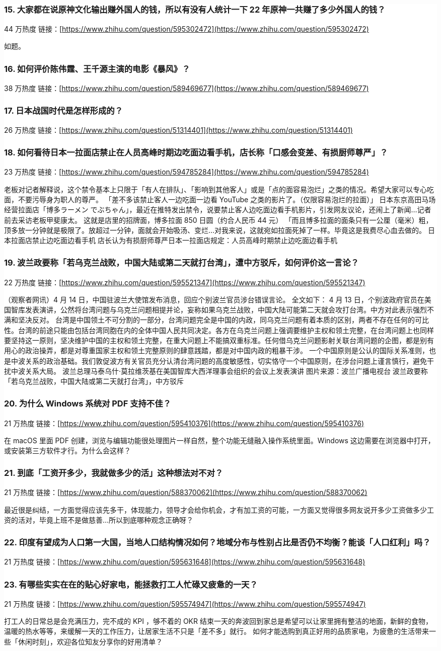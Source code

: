 ### 15. 大家都在说原神文化输出赚外国人的钱，所以有没有人统计一下 22 年原神一共赚了多少外国人的钱？
44 万热度 链接：[https://www.zhihu.com/question/595302472](https://www.zhihu.com/question/595302472)

如题。

### 16. 如何评价陈伟霆、王千源主演的电影《暴风》？
38 万热度 链接：[https://www.zhihu.com/question/589469677](https://www.zhihu.com/question/589469677)



### 17. 日本战国时代是怎样形成的？
26 万热度 链接：[https://www.zhihu.com/question/51314401](https://www.zhihu.com/question/51314401)



### 18. 如何看待日本一拉面店禁止在人员高峰时期边吃面边看手机，店长称「口感会变差、有损厨师尊严」？
23 万热度 链接：[https://www.zhihu.com/question/594785284](https://www.zhihu.com/question/594785284)

老板对记者解释说，这个禁令基本上只限于「有人在排队」、「影响到其他客人」或是「点的面容易泡烂」之类的情况。希望大家可以专心吃面，不要污辱身为职人的尊严。 「差不多该禁止客人一边吃面一边看 YouTube 之类的影片了。（仅限容易泡烂的拉面）」 日本东京高田马场经营拉面店「博多ラーメン でぶちゃん」，最近在推特发出禁令，说要禁止客人边吃面边看手机影片，引发网友议论，还闹上了新闻…记者前去采访老板甲斐康太。 这就是店里的招牌面，博多拉面 850 日圆（约合人民币 44 元） 「而且博多拉面的面条只有一公厘（毫米）粗，顶多放一分钟就是极限了。放超过一分钟，面就会开始吸汤、变烂…对我来说，这就宛如拉面死掉了一样。毕竟这是我费尽心血去做的。 日本拉面店禁止边吃面边看手机 店长认为有损厨师尊严日本一拉面店规定：人员高峰时期禁止边吃面边看手机

### 19. 波兰政要称「若乌克兰战败，中国大陆或第二天就打台湾」，遭中方驳斥，如何评价这一言论？
22 万热度 链接：[https://www.zhihu.com/question/595521347](https://www.zhihu.com/question/595521347)

（观察者网讯）4 月 14 日，中国驻波兰大使馆发布消息，回应个别波兰官员涉台错误言论。 全文如下： 4 月 13 日，个别波政府官员在美国智库发表演讲，公然将台湾问题与乌克兰问题相提并论，妄称如果乌克兰战败，中国大陆可能第二天就会攻打台湾。中方对此表示强烈不满和坚决反对。 台湾是中国领土不可分割的一部分，台湾问题完全是中国的内政，同乌克兰问题有着本质的区别，两者不存在任何的可比性。台湾的前途只能由包括台湾同胞在内的全体中国人民共同决定。各方在乌克兰问题上强调要维护主权和领土完整，在台湾问题上也同样要坚持这一原则，坚决维护中国的主权和领土完整，在重大问题上不能搞双重标准。任何借乌克兰问题影射关联台湾问题的企图，都是别有用心的政治操弄，都是对尊重国家主权和领土完整原则的肆意践踏，都是对中国内政的粗暴干涉。 一个中国原则是公认的国际关系准则，也是中波关系的政治基础。我们敦促波方有关官员充分认清台湾问题的高度敏感性，切实恪守一个中国原则，在涉台问题上谨言慎行，避免干扰中波关系大局。 波兰总理马泰乌什·莫拉维茨基在美国智库大西洋理事会组织的会议上发表演讲 图片来源：波兰广播电视台 波兰政要称「若乌克兰战败，中国大陆或第二天就打台湾」，中方驳斥

### 20. 为什么 Windows 系统对 PDF 支持不佳？
21 万热度 链接：[https://www.zhihu.com/question/595410376](https://www.zhihu.com/question/595410376)

在 macOS 里面 PDF 创建，浏览与编辑功能很处理图片一样自然，整个功能无缝融入操作系统里面。Windows 这边需要在浏览器中打开，或安装第三方软件才行。为什么会这样？

### 21. 到底「工资开多少，我就做多少的活」这种想法对不对？
21 万热度 链接：[https://www.zhihu.com/question/588370062](https://www.zhihu.com/question/588370062)

最近很是纠结，一方面觉得应该先多干，体现能力，领导才会给你机会，才有加工资的可能，一方面又觉得很多网友说开多少工资做多少工资的活对，毕竟上班不是做慈善…所以到底哪种观念正确呀？

### 22. 印度有望成为人口第一大国，当地人口结构情况如何？地域分布与性别占比是否仍不均衡？能谈「人口红利」吗？
21 万热度 链接：[https://www.zhihu.com/question/595631648](https://www.zhihu.com/question/595631648)



### 23. 有哪些实实在在的贴心好家电，能拯救打工人忙碌又疲惫的一天？
21 万热度 链接：[https://www.zhihu.com/question/595574947](https://www.zhihu.com/question/595574947)

打工人的日常总是会充满压力，完不成的 KPI ，够不着的 OKR 结束一天的奔波回到家总是希望可以让家里拥有整洁的地面，新鲜的食物，温暖的热水等等，来缓解一天的工作压力，让居家生活不只是「差不多」就行。 如何才能选购到真正好用的品质家电，为疲惫的生活带来一些「休闲时刻」，欢迎各位知友分享你的好用清单？
